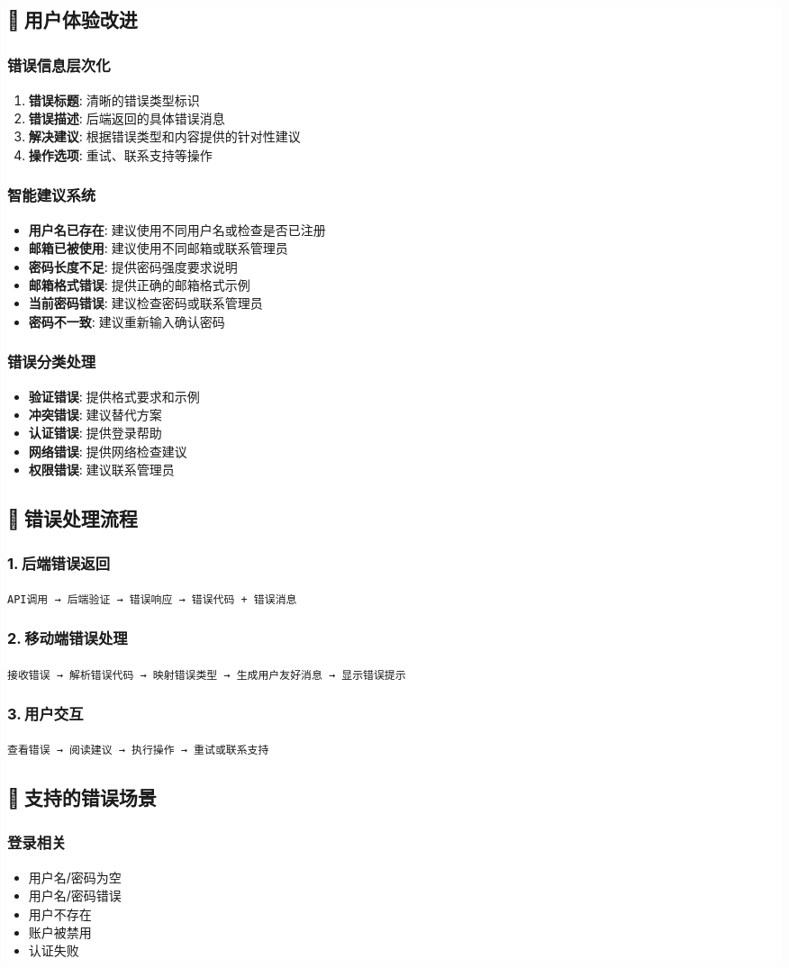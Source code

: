 ## 🎨 用户体验改进

### 错误信息层次化

1. **错误标题**: 清晰的错误类型标识
2. **错误描述**: 后端返回的具体错误消息
3. **解决建议**: 根据错误类型和内容提供的针对性建议
4. **操作选项**: 重试、联系支持等操作

### 智能建议系统

- **用户名已存在**: 建议使用不同用户名或检查是否已注册
- **邮箱已被使用**: 建议使用不同邮箱或联系管理员
- **密码长度不足**: 提供密码强度要求说明
- **邮箱格式错误**: 提供正确的邮箱格式示例
- **当前密码错误**: 建议检查密码或联系管理员
- **密码不一致**: 建议重新输入确认密码

### 错误分类处理

- **验证错误**: 提供格式要求和示例
- **冲突错误**: 建议替代方案
- **认证错误**: 提供登录帮助
- **网络错误**: 提供网络检查建议
- **权限错误**: 建议联系管理员

## 🔄 错误处理流程

### 1. 后端错误返回
```
API调用 → 后端验证 → 错误响应 → 错误代码 + 错误消息
```

### 2. 移动端错误处理
```
接收错误 → 解析错误代码 → 映射错误类型 → 生成用户友好消息 → 显示错误提示
```

### 3. 用户交互
```
查看错误 → 阅读建议 → 执行操作 → 重试或联系支持
```

## 📱 支持的错误场景

### 登录相关
- 用户名/密码为空
- 用户名/密码错误
- 用户不存在
- 账户被禁用
- 认证失败
